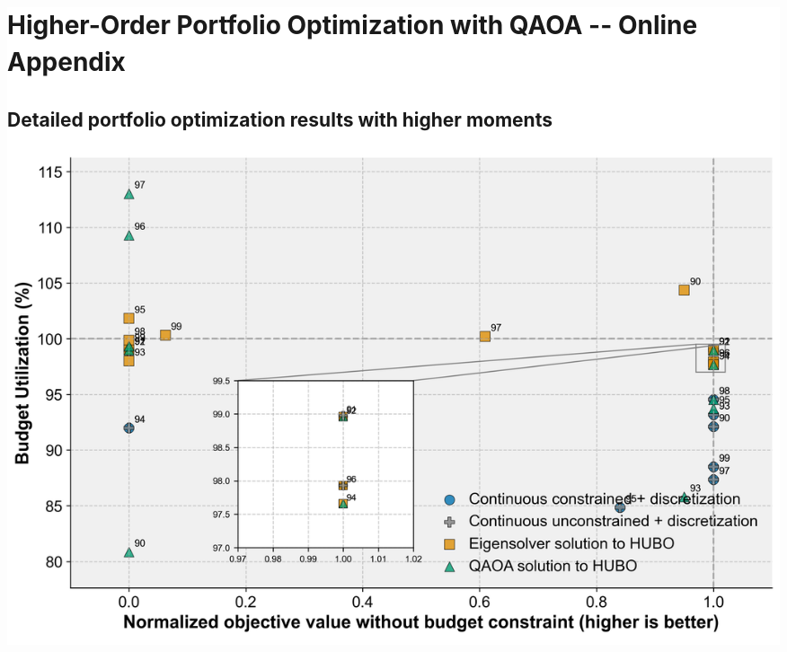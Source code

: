 # Higher-Order Portfolio Optimization with QAOA -- Online Appendix

## Detailed portfolio optimization results with higher moments

<img src="visualizations/6_qubits_mean_variance_obj_vs_budget.png" alt="drawing" width="1000"/>
